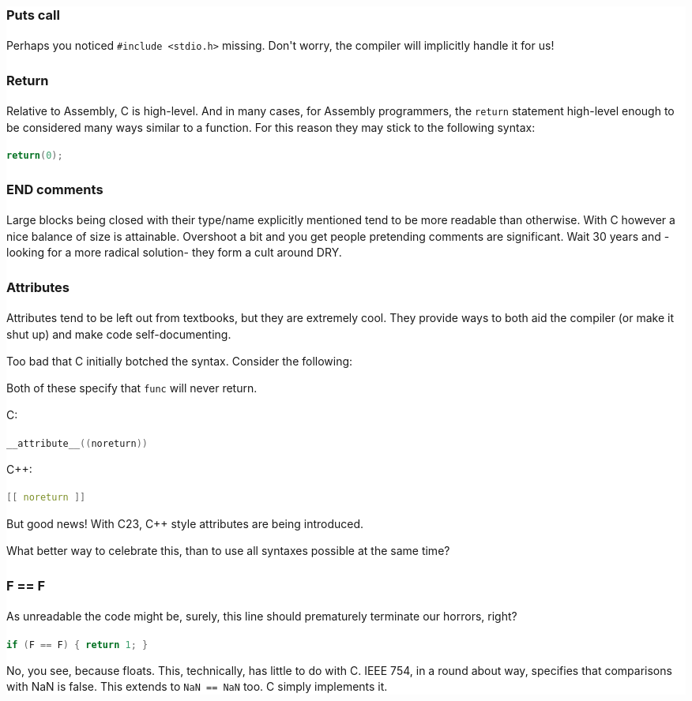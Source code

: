 ### Puts call
Perhaps you noticed `#include <stdio.h>` missing.
Don't worry,
the compiler will implicitly handle it for us!

### Return
Relative to Assembly, C is high-level.
And in many cases,
for Assembly programmers,
the `return` statement high-level enough to be considered many ways similar to a function.
For this reason they may stick to the following syntax:
```C
return(0);
```

### END comments
Large blocks being closed with their type/name explicitly mentioned
tend to be more readable than otherwise.
With C however a nice balance of size is attainable.
Overshoot a bit and you get people pretending comments are significant.
Wait 30 years and -looking for a more radical solution-
they form a cult around DRY.

### Attributes
Attributes tend to be left out from textbooks,
but they are extremely cool.
They provide ways to both aid the compiler (or make it shut up)
and make code self-documenting.

Too bad that C initially botched the syntax.
Consider the following:

Both of these specify that `func` will never return.

C:
```C
__attribute__((noreturn))
```
C++:
```C++
[[ noreturn ]]
```

But good news!
With C23,
C++ style attributes are being introduced.

What better way to celebrate this,
than to use all syntaxes possible at the same time?

### F == F
As unreadable the code might be,
surely,
this line should prematurely terminate our horrors, right?
```C
if (F == F) { return 1; }
```
No, you see, because floats.
This,
technically,
has little to do with C.
IEEE 754,
in a round about way,
specifies that comparisons with NaN is false.
This extends to `NaN == NaN` too.
C simply implements it.